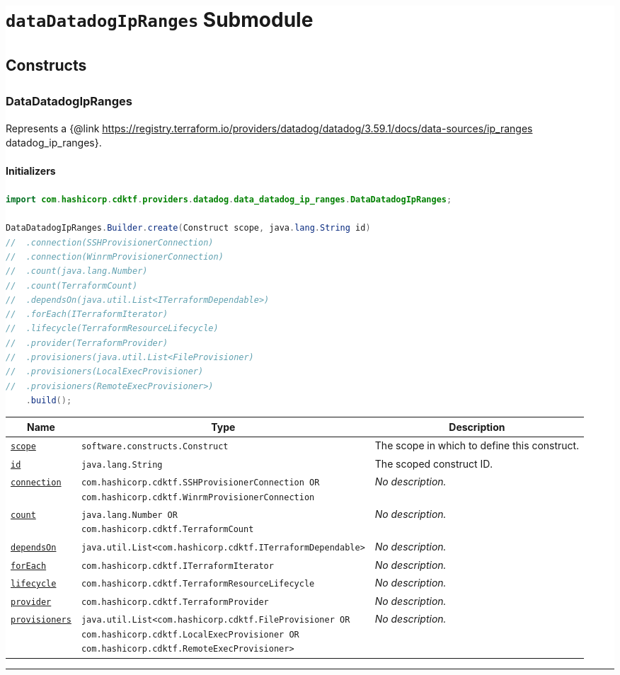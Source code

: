 # `dataDatadogIpRanges` Submodule <a name="`dataDatadogIpRanges` Submodule" id="@cdktf/provider-datadog.dataDatadogIpRanges"></a>

## Constructs <a name="Constructs" id="Constructs"></a>

### DataDatadogIpRanges <a name="DataDatadogIpRanges" id="@cdktf/provider-datadog.dataDatadogIpRanges.DataDatadogIpRanges"></a>

Represents a {@link https://registry.terraform.io/providers/datadog/datadog/3.59.1/docs/data-sources/ip_ranges datadog_ip_ranges}.

#### Initializers <a name="Initializers" id="@cdktf/provider-datadog.dataDatadogIpRanges.DataDatadogIpRanges.Initializer"></a>

```java
import com.hashicorp.cdktf.providers.datadog.data_datadog_ip_ranges.DataDatadogIpRanges;

DataDatadogIpRanges.Builder.create(Construct scope, java.lang.String id)
//  .connection(SSHProvisionerConnection)
//  .connection(WinrmProvisionerConnection)
//  .count(java.lang.Number)
//  .count(TerraformCount)
//  .dependsOn(java.util.List<ITerraformDependable>)
//  .forEach(ITerraformIterator)
//  .lifecycle(TerraformResourceLifecycle)
//  .provider(TerraformProvider)
//  .provisioners(java.util.List<FileProvisioner)
//  .provisioners(LocalExecProvisioner)
//  .provisioners(RemoteExecProvisioner>)
    .build();
```

| **Name** | **Type** | **Description** |
| --- | --- | --- |
| <code><a href="#@cdktf/provider-datadog.dataDatadogIpRanges.DataDatadogIpRanges.Initializer.parameter.scope">scope</a></code> | <code>software.constructs.Construct</code> | The scope in which to define this construct. |
| <code><a href="#@cdktf/provider-datadog.dataDatadogIpRanges.DataDatadogIpRanges.Initializer.parameter.id">id</a></code> | <code>java.lang.String</code> | The scoped construct ID. |
| <code><a href="#@cdktf/provider-datadog.dataDatadogIpRanges.DataDatadogIpRanges.Initializer.parameter.connection">connection</a></code> | <code>com.hashicorp.cdktf.SSHProvisionerConnection OR com.hashicorp.cdktf.WinrmProvisionerConnection</code> | *No description.* |
| <code><a href="#@cdktf/provider-datadog.dataDatadogIpRanges.DataDatadogIpRanges.Initializer.parameter.count">count</a></code> | <code>java.lang.Number OR com.hashicorp.cdktf.TerraformCount</code> | *No description.* |
| <code><a href="#@cdktf/provider-datadog.dataDatadogIpRanges.DataDatadogIpRanges.Initializer.parameter.dependsOn">dependsOn</a></code> | <code>java.util.List<com.hashicorp.cdktf.ITerraformDependable></code> | *No description.* |
| <code><a href="#@cdktf/provider-datadog.dataDatadogIpRanges.DataDatadogIpRanges.Initializer.parameter.forEach">forEach</a></code> | <code>com.hashicorp.cdktf.ITerraformIterator</code> | *No description.* |
| <code><a href="#@cdktf/provider-datadog.dataDatadogIpRanges.DataDatadogIpRanges.Initializer.parameter.lifecycle">lifecycle</a></code> | <code>com.hashicorp.cdktf.TerraformResourceLifecycle</code> | *No description.* |
| <code><a href="#@cdktf/provider-datadog.dataDatadogIpRanges.DataDatadogIpRanges.Initializer.parameter.provider">provider</a></code> | <code>com.hashicorp.cdktf.TerraformProvider</code> | *No description.* |
| <code><a href="#@cdktf/provider-datadog.dataDatadogIpRanges.DataDatadogIpRanges.Initializer.parameter.provisioners">provisioners</a></code> | <code>java.util.List<com.hashicorp.cdktf.FileProvisioner OR com.hashicorp.cdktf.LocalExecProvisioner OR com.hashicorp.cdktf.RemoteExecProvisioner></code> | *No description.* |

---
